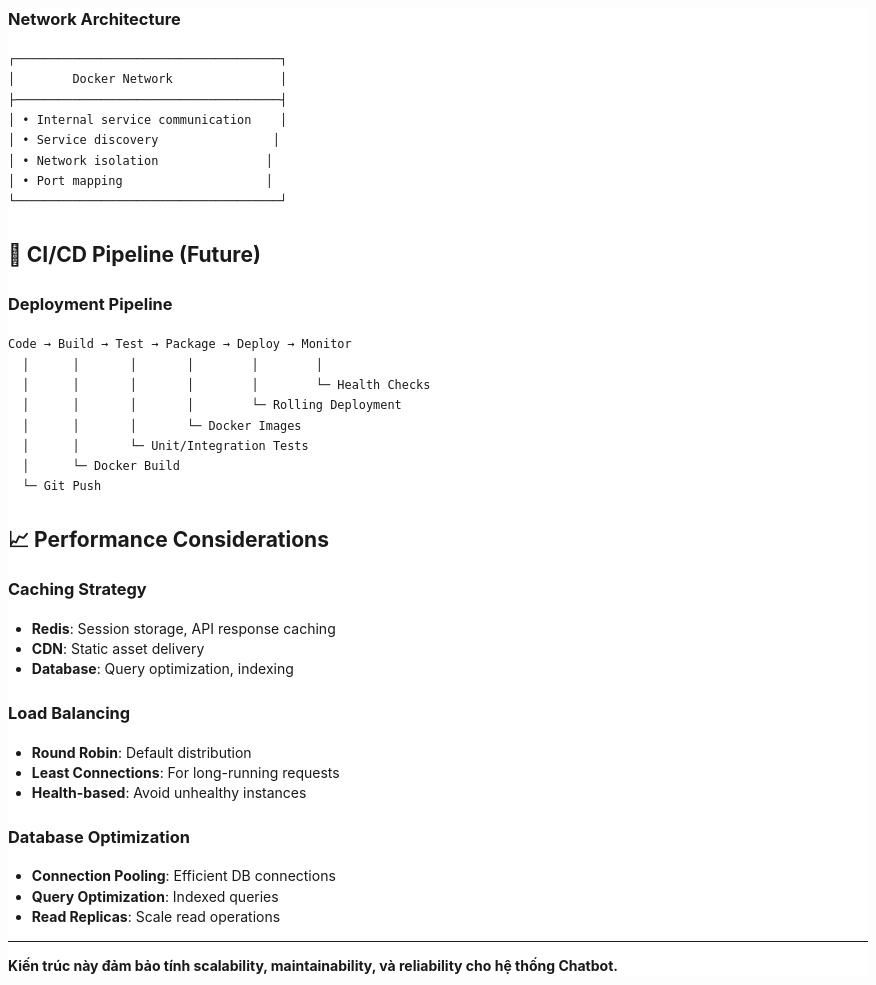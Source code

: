```
```

### Network Architecture
```
┌─────────────────────────────────────┐
│        Docker Network               │
├─────────────────────────────────────┤
│ • Internal service communication    │
│ • Service discovery                │
│ • Network isolation               │
│ • Port mapping                    │
└─────────────────────────────────────┘
```

## 🔄 CI/CD Pipeline (Future)

### Deployment Pipeline
```
Code → Build → Test → Package → Deploy → Monitor
  │      │       │       │        │        │
  │      │       │       │        │        └─ Health Checks
  │      │       │       │        └─ Rolling Deployment
  │      │       │       └─ Docker Images
  │      │       └─ Unit/Integration Tests
  │      └─ Docker Build
  └─ Git Push
```

## 📈 Performance Considerations

### Caching Strategy
- **Redis**: Session storage, API response caching
- **CDN**: Static asset delivery
- **Database**: Query optimization, indexing

### Load Balancing
- **Round Robin**: Default distribution
- **Least Connections**: For long-running requests
- **Health-based**: Avoid unhealthy instances

### Database Optimization
- **Connection Pooling**: Efficient DB connections
- **Query Optimization**: Indexed queries
- **Read Replicas**: Scale read operations

---

**Kiến trúc này đảm bảo tính scalability, maintainability, và reliability cho hệ thống Chatbot.**
